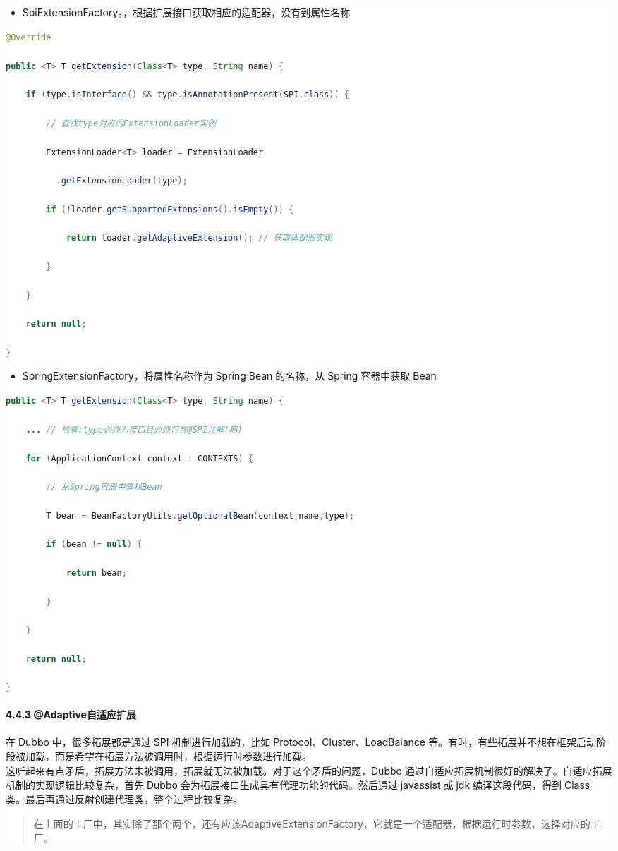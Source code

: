 - SpiExtensionFactory。，根据扩展接口获取相应的适配器，没有到属性名称
```java
@Override 

public <T> T getExtension(Class<T> type, String name) { 

    if (type.isInterface() && type.isAnnotationPresent(SPI.class)) { 

        // 查找type对应的ExtensionLoader实例 

        ExtensionLoader<T> loader = ExtensionLoader 

          .getExtensionLoader(type); 

        if (!loader.getSupportedExtensions().isEmpty()) { 

            return loader.getAdaptiveExtension(); // 获取适配器实现 

        } 

    } 

    return null; 

}
```

- SpringExtensionFactory，将属性名称作为 Spring Bean 的名称，从 Spring 容器中获取 Bean
```java
public <T> T getExtension(Class<T> type, String name) { 

    ... // 检查:type必须为接口且必须包含@SPI注解(略) 

    for (ApplicationContext context : CONTEXTS) { 

        // 从Spring容器中查找Bean 

        T bean = BeanFactoryUtils.getOptionalBean(context,name,type); 

        if (bean != null) { 

            return bean; 

        } 

    } 

    return null; 

}
```
#### 4.4.3 @Adaptive自适应扩展
在 Dubbo 中，很多拓展都是通过 SPI 机制进行加载的，比如 Protocol、Cluster、LoadBalance 等。有时，有些拓展并不想在框架启动阶段被加载，而是希望在拓展方法被调用时，根据运行时参数进行加载。<br />这听起来有点矛盾，拓展方法未被调用，拓展就无法被加载。对于这个矛盾的问题，Dubbo 通过自适应拓展机制很好的解决了。自适应拓展机制的实现逻辑比较复杂，首先 Dubbo 会为拓展接口生成具有代理功能的代码。然后通过 javassist 或 jdk 编译这段代码，得到 Class 类。最后再通过反射创建代理类，整个过程比较复杂。
> 在上面的工厂中，其实除了那个两个，还有应该AdaptiveExtensionFactory，它就是一个适配器，根据运行时参数，选择对应的工厂。
